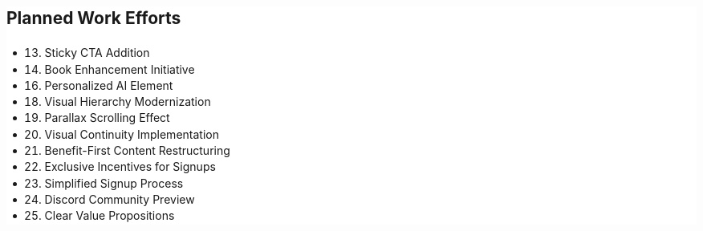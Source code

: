 ## Planned Work Efforts
- 13. Sticky CTA Addition
- 14. Book Enhancement Initiative
- 16. Personalized AI Element
- 18. Visual Hierarchy Modernization
- 19. Parallax Scrolling Effect
- 20. Visual Continuity Implementation
- 21. Benefit-First Content Restructuring
- 22. Exclusive Incentives for Signups
- 23. Simplified Signup Process
- 24. Discord Community Preview
- 25. Clear Value Propositions